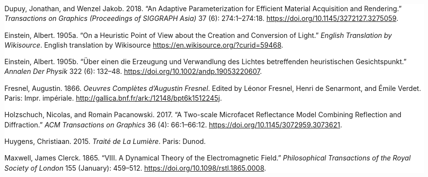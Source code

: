 </div>

<div id="ref-Dupuy2018Adaptive" markdown="1">

Dupuy, Jonathan, and Wenzel Jakob. 2018. “An Adaptive Parameterization
for Efficient Material Acquisition and Rendering.” *Transactions on
Graphics (Proceedings of SIGGRAPH Asia)* 37 (6): 274:1–274:18.
<https://doi.org/10.1145/3272127.3275059>.

</div>

<div id="ref-einstein1905" markdown="1">

Einstein, Albert. 1905a. “On a Heuristic Point of View about the
Creation and Conversion of Light.” *English Translation by Wikisource*.
English translation by Wikisource
<https://en.wikisource.org/?curid=59468>.

</div>

<div id="ref-doi:10.1002/andp.19053220607" markdown="1">

Einstein, Albert. 1905b. “Über einen die Erzeugung und Verwandlung des Lichtes
betreffenden heuristischen Gesichtspunkt.” *Annalen Der Physik* 322 (6):
132–48. <https://doi.org/10.1002/andp.19053220607>.

</div>

<div id="ref-fresnel_oeuvres_1866" markdown="1">

Fresnel, Augustin. 1866. *Oeuvres Complètes d’Augustin Fresnel*. Edited
by Léonor Fresnel, Henri de Senarmont, and Émile Verdet. Paris: Impr.
impériale. <http://gallica.bnf.fr/ark:/12148/bpt6k1512245j>.

</div>

<div id="ref-Holzschuch:2017:TMR:3072959.3073621" markdown="1">

Holzschuch, Nicolas, and Romain Pacanowski. 2017. “A Two-scale
Microfacet Reflectance Model Combining Reflection and Diffraction.” *ACM
Transactions on Graphics* 36 (4): 66:1–66:12.
<https://doi.org/10.1145/3072959.3073621>.

</div>

<div id="ref-huygens2015traite" markdown="1">

Huygens, Christiaan. 2015. *Traité de La Lumière*. Paris: Dunod.

</div>

<div id="ref-Maxwell1865" markdown="1">

Maxwell, James Clerck. 1865. “VIII. A Dynamical Theory of the
Electromagnetic Field.” *Philosophical Transactions of the Royal Society
of London* 155 (January): 459–512.
<https://doi.org/10.1098/rstl.1865.0008>.

</div>

<div id="ref-Planck1901" markdown="1">
